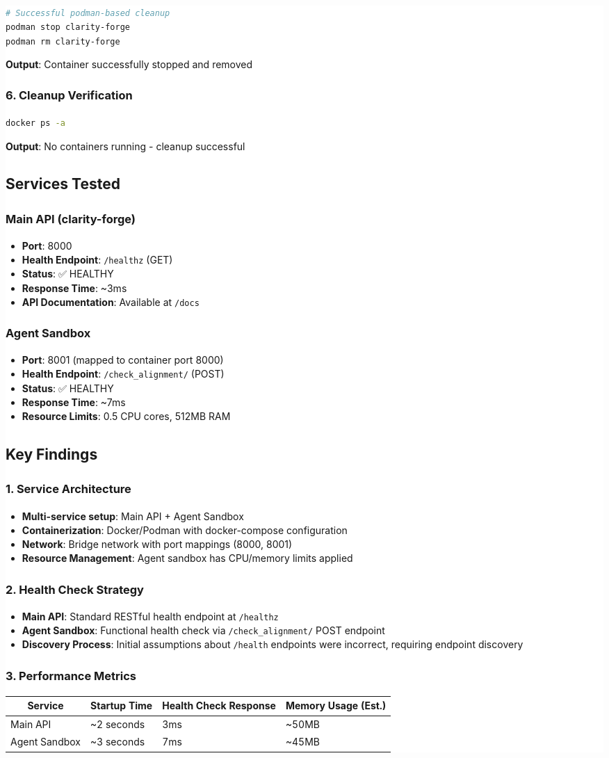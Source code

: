 ```bash
# Successful podman-based cleanup
podman stop clarity-forge
podman rm clarity-forge
```
**Output**: Container successfully stopped and removed

### 6. Cleanup Verification
```bash
docker ps -a
```
**Output**: No containers running - cleanup successful

## Services Tested

### Main API (clarity-forge)
- **Port**: 8000
- **Health Endpoint**: `/healthz` (GET)
- **Status**: ✅ HEALTHY
- **Response Time**: ~3ms
- **API Documentation**: Available at `/docs`

### Agent Sandbox
- **Port**: 8001 (mapped to container port 8000)
- **Health Endpoint**: `/check_alignment/` (POST)
- **Status**: ✅ HEALTHY
- **Response Time**: ~7ms
- **Resource Limits**: 0.5 CPU cores, 512MB RAM

## Key Findings

### 1. Service Architecture
- **Multi-service setup**: Main API + Agent Sandbox
- **Containerization**: Docker/Podman with docker-compose configuration
- **Network**: Bridge network with port mappings (8000, 8001)
- **Resource Management**: Agent sandbox has CPU/memory limits applied

### 2. Health Check Strategy
- **Main API**: Standard RESTful health endpoint at `/healthz`
- **Agent Sandbox**: Functional health check via `/check_alignment/` POST endpoint
- **Discovery Process**: Initial assumptions about `/health` endpoints were incorrect, requiring endpoint discovery

### 3. Performance Metrics
| Service | Startup Time | Health Check Response | Memory Usage (Est.) |
|---------|-------------|---------------------|-------------------|
| Main API | ~2 seconds | 3ms | ~50MB |
| Agent Sandbox | ~3 seconds | 7ms | ~45MB |
